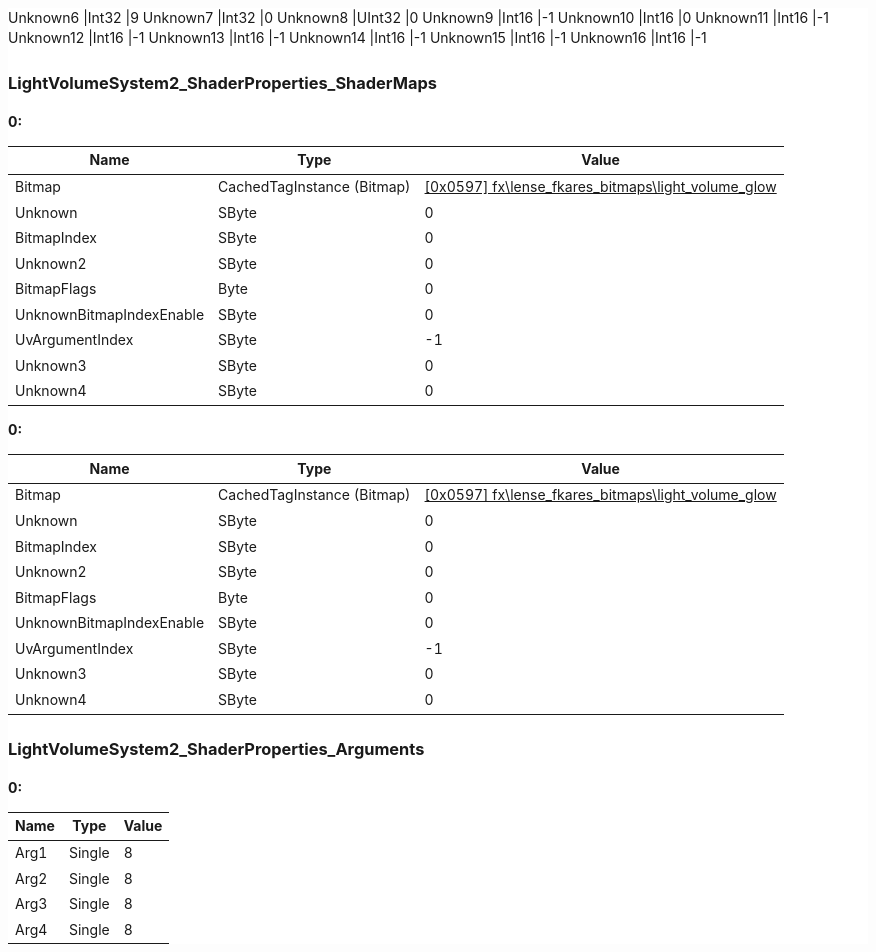 Unknown6	|Int32	|9
Unknown7	|Int32	|0
Unknown8	|UInt32	|0
Unknown9	|Int16	|-1
Unknown10	|Int16	|0
Unknown11	|Int16	|-1
Unknown12	|Int16	|-1
Unknown13	|Int16	|-1
Unknown14	|Int16	|-1
Unknown15	|Int16	|-1
Unknown16	|Int16	|-1


### LightVolumeSystem2_ShaderProperties_ShaderMaps

**0:**

Name	| Type	| Value
---	|---	|---	|
Bitmap	|CachedTagInstance (Bitmap)	|[[0x0597] fx\lense_fkares\_bitmaps\light_volume_glow](../Bitmap/0597.md)
Unknown	|SByte	|0
BitmapIndex	|SByte	|0
Unknown2	|SByte	|0
BitmapFlags	|Byte	|0
UnknownBitmapIndexEnable	|SByte	|0
UvArgumentIndex	|SByte	|-1
Unknown3	|SByte	|0
Unknown4	|SByte	|0


**0:**

Name	| Type	| Value
---	|---	|---	|
Bitmap	|CachedTagInstance (Bitmap)	|[[0x0597] fx\lense_fkares\_bitmaps\light_volume_glow](../Bitmap/0597.md)
Unknown	|SByte	|0
BitmapIndex	|SByte	|0
Unknown2	|SByte	|0
BitmapFlags	|Byte	|0
UnknownBitmapIndexEnable	|SByte	|0
UvArgumentIndex	|SByte	|-1
Unknown3	|SByte	|0
Unknown4	|SByte	|0


### LightVolumeSystem2_ShaderProperties_Arguments

**0:**

Name	| Type	| Value
---	|---	|---	|
Arg1	|Single	|8
Arg2	|Single	|8
Arg3	|Single	|8
Arg4	|Single	|8
